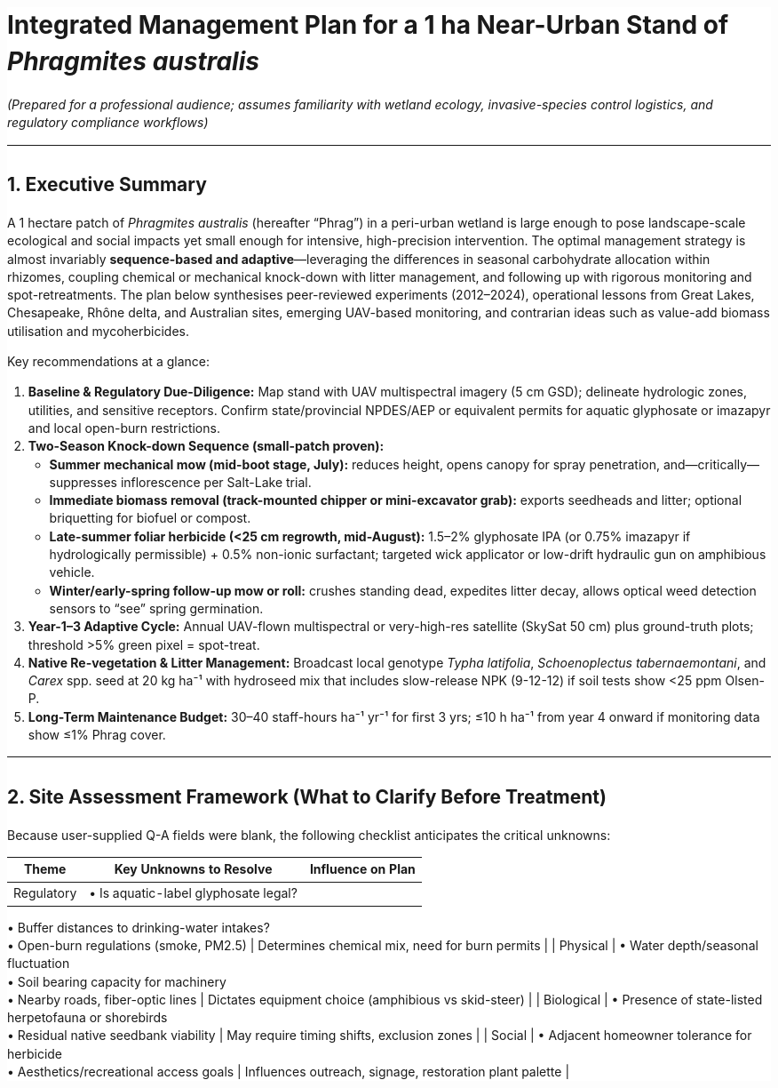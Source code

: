 # Integrated Management Plan for a 1 ha Near-Urban Stand of *Phragmites australis*

*(Prepared for a professional audience; assumes familiarity with wetland ecology, invasive-species control logistics, and regulatory compliance workflows)*

---

## 1. Executive Summary
A 1 hectare patch of *Phragmites australis* (hereafter “Phrag”) in a peri-urban wetland is large enough to pose landscape-scale ecological and social impacts yet small enough for intensive, high-precision intervention. The optimal management strategy is almost invariably **sequence-based and adaptive**—leveraging the differences in seasonal carbohydrate allocation within rhizomes, coupling chemical or mechanical knock-down with litter management, and following up with rigorous monitoring and spot-retreatments. The plan below synthesises peer-reviewed experiments (2012–2024), operational lessons from Great Lakes, Chesapeake, Rhône delta, and Australian sites, emerging UAV-based monitoring, and contrarian ideas such as value-add biomass utilisation and mycoherbicides.

Key recommendations at a glance:

1. **Baseline & Regulatory Due-Diligence:** Map stand with UAV multispectral imagery (5 cm GSD); delineate hydrologic zones, utilities, and sensitive receptors. Confirm state/provincial NPDES/AEP or equivalent permits for aquatic glyphosate or imazapyr and local open-burn restrictions.
2. **Two-Season Knock-down Sequence (small-patch proven):**
   - **Summer mechanical mow (mid-boot stage, July):** reduces height, opens canopy for spray penetration, and—critically—suppresses inflorescence per Salt-Lake trial.
   - **Immediate biomass removal (track-mounted chipper or mini-excavator grab):** exports seedheads and litter; optional briquetting for biofuel or compost.
   - **Late-summer foliar herbicide (<25 cm regrowth, mid-August):** 1.5–2% glyphosate IPA (or 0.75% imazapyr if hydrologically permissible) + 0.5% non-ionic surfactant; targeted wick applicator or low-drift hydraulic gun on amphibious vehicle.
   - **Winter/early-spring follow-up mow or roll:** crushes standing dead, expedites litter decay, allows optical weed detection sensors to “see” spring germination.
3. **Year-1–3 Adaptive Cycle:** Annual UAV-flown multispectral or very-high-res satellite (SkySat 50 cm) plus ground-truth plots; threshold >5% green pixel = spot-treat.
4. **Native Re-vegetation & Litter Management:** Broadcast local genotype *Typha latifolia*, *Schoenoplectus tabernaemontani*, and *Carex* spp. seed at 20 kg ha⁻¹ with hydroseed mix that includes slow-release NPK (9-12-12) if soil tests show <25 ppm Olsen-P.
5. **Long-Term Maintenance Budget:** 30–40 staff-hours ha⁻¹ yr⁻¹ for first 3 yrs; ≤10 h ha⁻¹ from year 4 onward if monitoring data show ≤1% Phrag cover.

---

## 2. Site Assessment Framework (What to Clarify Before Treatment)
Because user-supplied Q-A fields were blank, the following checklist anticipates the critical unknowns:

| Theme | Key Unknowns to Resolve | Influence on Plan |
|-------|------------------------|-------------------|
| Regulatory | • Is aquatic-label glyphosate legal?  
• Buffer distances to drinking-water intakes?  
• Open-burn regulations (smoke, PM2.5) | Determines chemical mix, need for burn permits |
| Physical | • Water depth/seasonal fluctuation  
• Soil bearing capacity for machinery  
• Nearby roads, fiber-optic lines | Dictates equipment choice (amphibious vs skid-steer) |
| Biological | • Presence of state-listed herpetofauna or shorebirds  
• Residual native seedbank viability | May require timing shifts, exclusion zones |
| Social | • Adjacent homeowner tolerance for herbicide  
• Aesthetics/recreational access goals | Influences outreach, signage, restoration plant palette |

